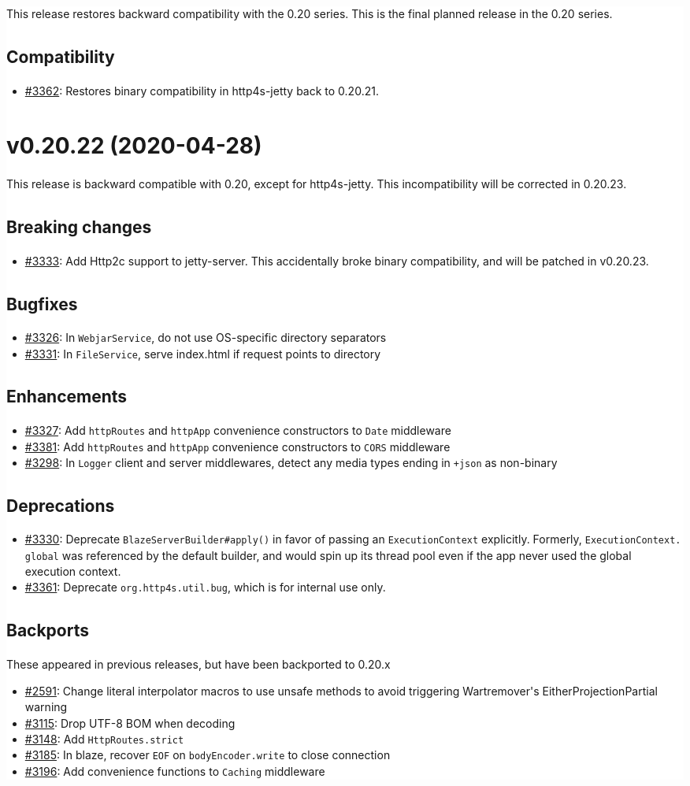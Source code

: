 This release restores backward compatibility with the 0.20 series.
This is the final planned release in the 0.20 series.

## Compatibility

* [#3362](https://github.com/http4s/http4s/pull/3362): Restores binary compatibility in http4s-jetty back to 0.20.21.

# v0.20.22 (2020-04-28)

This release is backward compatible with 0.20, except for http4s-jetty.
This incompatibility will be corrected in 0.20.23.

## Breaking changes

* [#3333](https://github.com/http4s/http4s/pull/3333): Add Http2c support to jetty-server. This accidentally broke binary compatibility, and will be patched in v0.20.23.

## Bugfixes

* [#3326](https://github.com/http4s/http4s/pull/3326): In `WebjarService`, do not use OS-specific directory separators
* [#3331](https://github.com/http4s/http4s/pull/3326): In `FileService`, serve index.html if request points to directory

## Enhancements

* [#3327](https://github.com/http4s/http4s/pull/3327): Add `httpRoutes` and `httpApp` convenience constructors to `Date` middleware
* [#3381](https://github.com/http4s/http4s/pull/3327): Add `httpRoutes` and `httpApp` convenience constructors to `CORS` middleware
* [#3298](https://github.com/http4s/http4s/pull/3298): In `Logger` client and server middlewares, detect any media types ending in `+json` as non-binary

## Deprecations

* [#3330](https://github.com/http4s/http4s/pull/3330): Deprecate `BlazeServerBuilder#apply()` in favor of passing an `ExecutionContext` explicitly.  Formerly, `ExecutionContext.global` was referenced by the default builder, and would spin up its thread pool even if the app never used the global execution context.
* [#3361](https://github.com/http4s/http4s/pull/3361): Deprecate `org.http4s.util.bug`, which is for internal use only.

## Backports

These appeared in previous releases, but have been backported to 0.20.x

* [#2591](https://github.com/http4s/http4s/pull/2591): Change literal interpolator macros to use unsafe methods to avoid triggering Wartremover's EitherProjectionPartial warning
* [#3115](https://github.com/http4s/http4s/pull/3115): Drop UTF-8 BOM when decoding
* [#3148](https://github.com/http4s/http4s/pull/3148): Add `HttpRoutes.strict`
* [#3185](https://github.com/http4s/http4s/pull/3185): In blaze, recover `EOF` on `bodyEncoder.write` to close connection
* [#3196](https://github.com/http4s/http4s/pull/3196): Add convenience functions to `Caching` middleware

